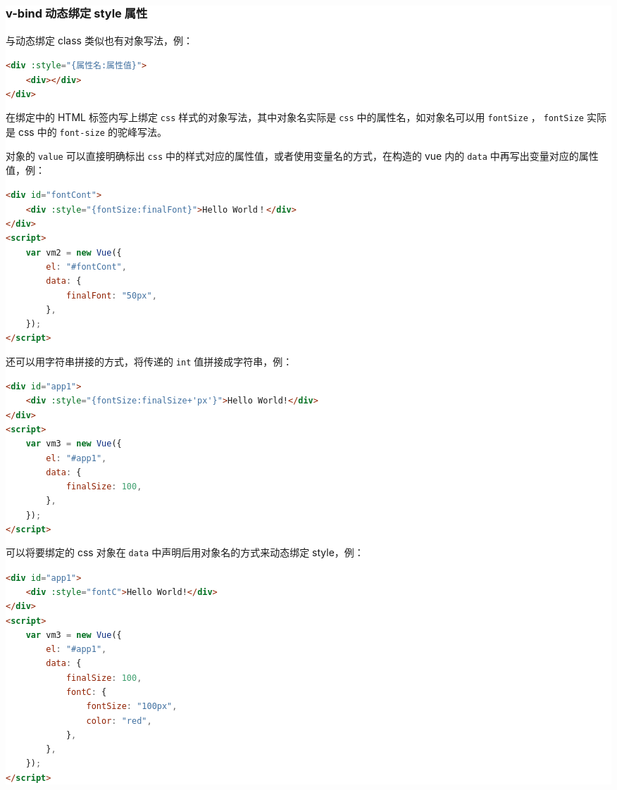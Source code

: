### v-bind 动态绑定 style 属性

与动态绑定 class 类似也有对象写法，例：

``` html
<div :style="{属性名:属性值}">
    <div></div>
</div>
```

在绑定中的 HTML 标签内写上绑定 `css` 样式的对象写法，其中对象名实际是 `css` 中的属性名，如对象名可以用 `fontSize` ，
`fontSize` 实际是 css 中的 `font-size` 的驼峰写法。

对象的 `value` 可以直接明确标出 `css` 中的样式对应的属性值，或者使用变量名的方式，在构造的 vue 内的 `data` 中再写出变量对应的属性值，例：

``` html
<div id="fontCont">
    <div :style="{fontSize:finalFont}">Hello World！</div>
</div>
<script>
    var vm2 = new Vue({
        el: "#fontCont",
        data: {
            finalFont: "50px",
        },
    });
</script>
```

还可以用字符串拼接的方式，将传递的 `int` 值拼接成字符串，例：

``` html
<div id="app1">
    <div :style="{fontSize:finalSize+'px'}">Hello World!</div>
</div>
<script>
    var vm3 = new Vue({
        el: "#app1",
        data: {
            finalSize: 100,
        },
    });
</script>
```

可以将要绑定的 css 对象在 `data` 中声明后用对象名的方式来动态绑定 style，例：

``` html
<div id="app1">
    <div :style="fontC">Hello World!</div>
</div>
<script>
    var vm3 = new Vue({
        el: "#app1",
        data: {
            finalSize: 100,
            fontC: {
                fontSize: "100px",
                color: "red",
            },
        },
    });
</script>
```
